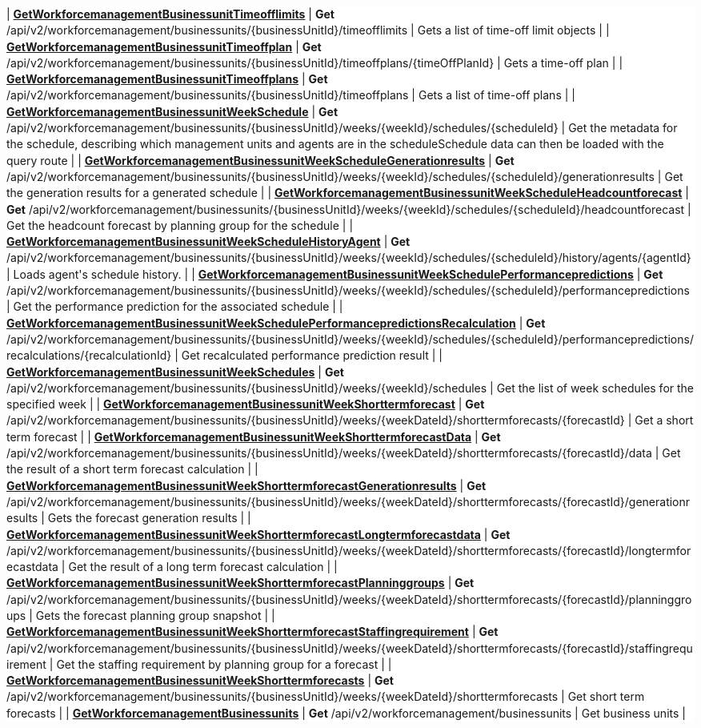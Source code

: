| [**GetWorkforcemanagementBusinessunitTimeofflimits**](WorkforceManagementApi.html#getworkforcemanagementbusinessunittimeofflimits) | **Get** /api/v2/workforcemanagement/businessunits/{businessUnitId}/timeofflimits | Gets a list of time-off limit objects |
| [**GetWorkforcemanagementBusinessunitTimeoffplan**](WorkforceManagementApi.html#getworkforcemanagementbusinessunittimeoffplan) | **Get** /api/v2/workforcemanagement/businessunits/{businessUnitId}/timeoffplans/{timeOffPlanId} | Gets a time-off plan |
| [**GetWorkforcemanagementBusinessunitTimeoffplans**](WorkforceManagementApi.html#getworkforcemanagementbusinessunittimeoffplans) | **Get** /api/v2/workforcemanagement/businessunits/{businessUnitId}/timeoffplans | Gets a list of time-off plans |
| [**GetWorkforcemanagementBusinessunitWeekSchedule**](WorkforceManagementApi.html#getworkforcemanagementbusinessunitweekschedule) | **Get** /api/v2/workforcemanagement/businessunits/{businessUnitId}/weeks/{weekId}/schedules/{scheduleId} | Get the metadata for the schedule, describing which management units and agents are in the scheduleSchedule data can then be loaded with the query route |
| [**GetWorkforcemanagementBusinessunitWeekScheduleGenerationresults**](WorkforceManagementApi.html#getworkforcemanagementbusinessunitweekschedulegenerationresults) | **Get** /api/v2/workforcemanagement/businessunits/{businessUnitId}/weeks/{weekId}/schedules/{scheduleId}/generationresults | Get the generation results for a generated schedule |
| [**GetWorkforcemanagementBusinessunitWeekScheduleHeadcountforecast**](WorkforceManagementApi.html#getworkforcemanagementbusinessunitweekscheduleheadcountforecast) | **Get** /api/v2/workforcemanagement/businessunits/{businessUnitId}/weeks/{weekId}/schedules/{scheduleId}/headcountforecast | Get the headcount forecast by planning group for the schedule |
| [**GetWorkforcemanagementBusinessunitWeekScheduleHistoryAgent**](WorkforceManagementApi.html#getworkforcemanagementbusinessunitweekschedulehistoryagent) | **Get** /api/v2/workforcemanagement/businessunits/{businessUnitId}/weeks/{weekId}/schedules/{scheduleId}/history/agents/{agentId} | Loads agent&#39;s schedule history. |
| [**GetWorkforcemanagementBusinessunitWeekSchedulePerformancepredictions**](WorkforceManagementApi.html#getworkforcemanagementbusinessunitweekscheduleperformancepredictions) | **Get** /api/v2/workforcemanagement/businessunits/{businessUnitId}/weeks/{weekId}/schedules/{scheduleId}/performancepredictions | Get the performance prediction for the associated schedule |
| [**GetWorkforcemanagementBusinessunitWeekSchedulePerformancepredictionsRecalculation**](WorkforceManagementApi.html#getworkforcemanagementbusinessunitweekscheduleperformancepredictionsrecalculation) | **Get** /api/v2/workforcemanagement/businessunits/{businessUnitId}/weeks/{weekId}/schedules/{scheduleId}/performancepredictions/recalculations/{recalculationId} | Get recalculated performance prediction result |
| [**GetWorkforcemanagementBusinessunitWeekSchedules**](WorkforceManagementApi.html#getworkforcemanagementbusinessunitweekschedules) | **Get** /api/v2/workforcemanagement/businessunits/{businessUnitId}/weeks/{weekId}/schedules | Get the list of week schedules for the specified week |
| [**GetWorkforcemanagementBusinessunitWeekShorttermforecast**](WorkforceManagementApi.html#getworkforcemanagementbusinessunitweekshorttermforecast) | **Get** /api/v2/workforcemanagement/businessunits/{businessUnitId}/weeks/{weekDateId}/shorttermforecasts/{forecastId} | Get a short term forecast |
| [**GetWorkforcemanagementBusinessunitWeekShorttermforecastData**](WorkforceManagementApi.html#getworkforcemanagementbusinessunitweekshorttermforecastdata) | **Get** /api/v2/workforcemanagement/businessunits/{businessUnitId}/weeks/{weekDateId}/shorttermforecasts/{forecastId}/data | Get the result of a short term forecast calculation |
| [**GetWorkforcemanagementBusinessunitWeekShorttermforecastGenerationresults**](WorkforceManagementApi.html#getworkforcemanagementbusinessunitweekshorttermforecastgenerationresults) | **Get** /api/v2/workforcemanagement/businessunits/{businessUnitId}/weeks/{weekDateId}/shorttermforecasts/{forecastId}/generationresults | Gets the forecast generation results |
| [**GetWorkforcemanagementBusinessunitWeekShorttermforecastLongtermforecastdata**](WorkforceManagementApi.html#getworkforcemanagementbusinessunitweekshorttermforecastlongtermforecastdata) | **Get** /api/v2/workforcemanagement/businessunits/{businessUnitId}/weeks/{weekDateId}/shorttermforecasts/{forecastId}/longtermforecastdata | Get the result of a long term forecast calculation |
| [**GetWorkforcemanagementBusinessunitWeekShorttermforecastPlanninggroups**](WorkforceManagementApi.html#getworkforcemanagementbusinessunitweekshorttermforecastplanninggroups) | **Get** /api/v2/workforcemanagement/businessunits/{businessUnitId}/weeks/{weekDateId}/shorttermforecasts/{forecastId}/planninggroups | Gets the forecast planning group snapshot |
| [**GetWorkforcemanagementBusinessunitWeekShorttermforecastStaffingrequirement**](WorkforceManagementApi.html#getworkforcemanagementbusinessunitweekshorttermforecaststaffingrequirement) | **Get** /api/v2/workforcemanagement/businessunits/{businessUnitId}/weeks/{weekDateId}/shorttermforecasts/{forecastId}/staffingrequirement | Get the staffing requirement by planning group for a forecast |
| [**GetWorkforcemanagementBusinessunitWeekShorttermforecasts**](WorkforceManagementApi.html#getworkforcemanagementbusinessunitweekshorttermforecasts) | **Get** /api/v2/workforcemanagement/businessunits/{businessUnitId}/weeks/{weekDateId}/shorttermforecasts | Get short term forecasts |
| [**GetWorkforcemanagementBusinessunits**](WorkforceManagementApi.html#getworkforcemanagementbusinessunits) | **Get** /api/v2/workforcemanagement/businessunits | Get business units |